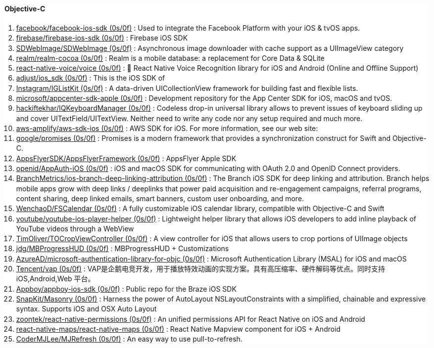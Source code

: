 #### Objective-C
1. [facebook/facebook-ios-sdk (0s/0f)](https://github.com/facebook/facebook-ios-sdk) : Used to integrate the Facebook Platform with your iOS & tvOS apps.
2. [firebase/firebase-ios-sdk (0s/0f)](https://github.com/firebase/firebase-ios-sdk) : Firebase iOS SDK
3. [SDWebImage/SDWebImage (0s/0f)](https://github.com/SDWebImage/SDWebImage) : Asynchronous image downloader with cache support as a UIImageView category
4. [realm/realm-cocoa (0s/0f)](https://github.com/realm/realm-cocoa) : Realm is a mobile database: a replacement for Core Data & SQLite
5. [react-native-voice/voice (0s/0f)](https://github.com/react-native-voice/voice) : 🎤 React Native Voice Recognition library for iOS and Android (Online and Offline Support)
6. [adjust/ios_sdk (0s/0f)](https://github.com/adjust/ios_sdk) : This is the iOS SDK of
7. [Instagram/IGListKit (0s/0f)](https://github.com/Instagram/IGListKit) : A data-driven UICollectionView framework for building fast and flexible lists.
8. [microsoft/appcenter-sdk-apple (0s/0f)](https://github.com/microsoft/appcenter-sdk-apple) : Development repository for the App Center SDK for iOS, macOS and tvOS.
9. [hackiftekhar/IQKeyboardManager (0s/0f)](https://github.com/hackiftekhar/IQKeyboardManager) : Codeless drop-in universal library allows to prevent issues of keyboard sliding up and cover UITextField/UITextView. Neither need to write any code nor any setup required and much more.
10. [aws-amplify/aws-sdk-ios (0s/0f)](https://github.com/aws-amplify/aws-sdk-ios) : AWS SDK for iOS. For more information, see our web site:
11. [google/promises (0s/0f)](https://github.com/google/promises) : Promises is a modern framework that provides a synchronization construct for Swift and Objective-C.
12. [AppsFlyerSDK/AppsFlyerFramework (0s/0f)](https://github.com/AppsFlyerSDK/AppsFlyerFramework) : AppsFlyer Apple SDK
13. [openid/AppAuth-iOS (0s/0f)](https://github.com/openid/AppAuth-iOS) : iOS and macOS SDK for communicating with OAuth 2.0 and OpenID Connect providers.
14. [BranchMetrics/ios-branch-deep-linking-attribution (0s/0f)](https://github.com/BranchMetrics/ios-branch-deep-linking-attribution) : The Branch iOS SDK for deep linking and attribution. Branch helps mobile apps grow with deep links / deeplinks that power paid acquisition and re-engagement campaigns, referral programs, content sharing, deep linked emails, smart banners, custom user onboarding, and more.
15. [WenchaoD/FSCalendar (0s/0f)](https://github.com/WenchaoD/FSCalendar) : A fully customizable iOS calendar library, compatible with Objective-C and Swift
16. [youtube/youtube-ios-player-helper (0s/0f)](https://github.com/youtube/youtube-ios-player-helper) : Lightweight helper library that allows iOS developers to add inline playback of YouTube videos through a WebView
17. [TimOliver/TOCropViewController (0s/0f)](https://github.com/TimOliver/TOCropViewController) : A view controller for iOS that allows users to crop portions of UIImage objects
18. [jdg/MBProgressHUD (0s/0f)](https://github.com/jdg/MBProgressHUD) : MBProgressHUD + Customizations
19. [AzureAD/microsoft-authentication-library-for-objc (0s/0f)](https://github.com/AzureAD/microsoft-authentication-library-for-objc) : Microsoft Authentication Library (MSAL) for iOS and macOS
20. [Tencent/vap (0s/0f)](https://github.com/Tencent/vap) : VAP是企鹅电竞开发，用于播放特效动画的实现方案。具有高压缩率、硬件解码等优点。同时支持 iOS,Android,Web 平台。
21. [Appboy/appboy-ios-sdk (0s/0f)](https://github.com/Appboy/appboy-ios-sdk) : Public repo for the Braze iOS SDK
22. [SnapKit/Masonry (0s/0f)](https://github.com/SnapKit/Masonry) : Harness the power of AutoLayout NSLayoutConstraints with a simplified, chainable and expressive syntax. Supports iOS and OSX Auto Layout
23. [zoontek/react-native-permissions (0s/0f)](https://github.com/zoontek/react-native-permissions) : An unified permissions API for React Native on iOS and Android
24. [react-native-maps/react-native-maps (0s/0f)](https://github.com/react-native-maps/react-native-maps) : React Native Mapview component for iOS + Android
25. [CoderMJLee/MJRefresh (0s/0f)](https://github.com/CoderMJLee/MJRefresh) : An easy way to use pull-to-refresh.
